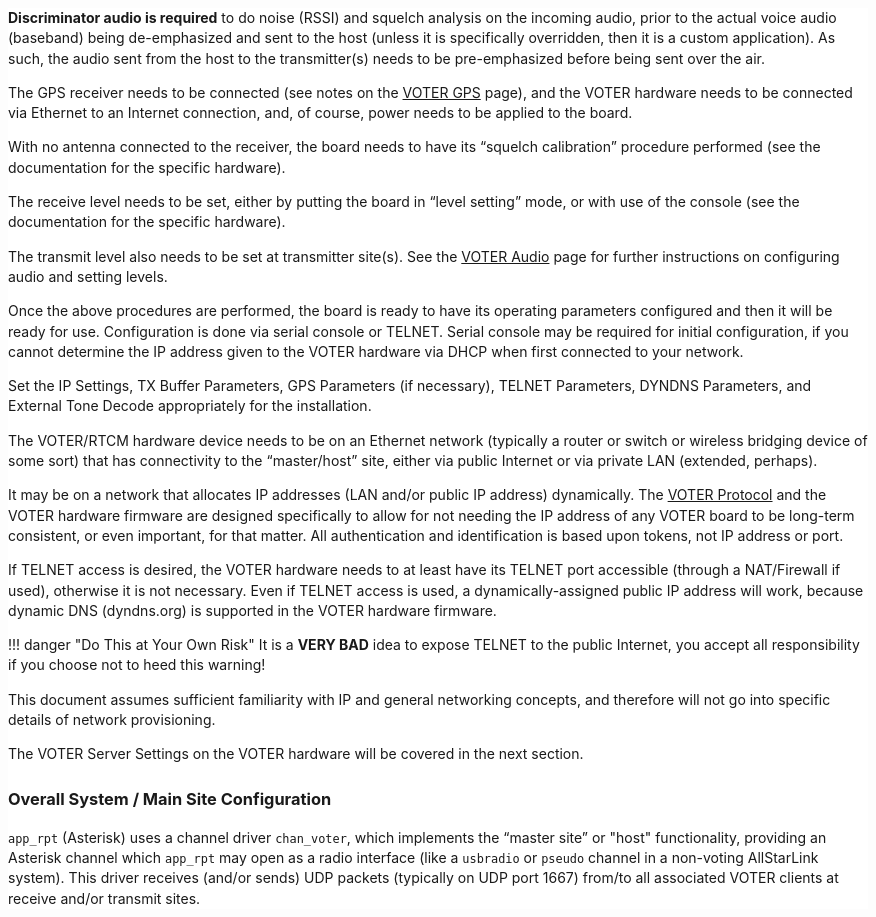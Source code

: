 **Discriminator audio is required** to do noise (RSSI) and squelch analysis on the incoming audio, prior to the actual voice audio (baseband) being de-emphasized and sent to the host (unless it is specifically overridden, then it is a custom application). As such, the audio sent from the host to the transmitter(s) needs to be pre-emphasized before being sent over the air. 

The GPS receiver needs to be connected (see notes on the [VOTER GPS](./voter-gps.md) page), and the VOTER hardware needs to be connected via Ethernet to an Internet connection, and, of course, power needs to be applied to the board.

With no antenna connected to the receiver, the board needs to have its “squelch calibration” procedure performed (see the documentation for the specific hardware).

The receive level needs to be set, either by putting the board in “level setting” mode, or with use of the console (see the documentation for the specific hardware). 

The transmit level also needs to be set at transmitter site(s). See the [VOTER Audio](./voter-audio.md) page for further instructions on configuring audio and setting levels.

Once the above procedures are performed, the board is ready to have its operating parameters configured and then it will be ready for use. Configuration is done via serial console or TELNET. Serial console may be required for initial configuration, if you cannot determine the IP address given to the VOTER hardware via DHCP when first connected to your network.

Set the IP Settings, TX Buffer Parameters, GPS Parameters (if necessary), TELNET Parameters, DYNDNS Parameters, and External Tone Decode appropriately for the installation.

The VOTER/RTCM hardware device needs to be on an Ethernet network (typically a router or switch or wireless bridging device of some sort) that has connectivity to the “master/host” site, either via public Internet or via private LAN (extended, perhaps). 

It may be on a network that allocates IP addresses (LAN and/or public IP address) dynamically. The [VOTER Protocol](./voter-protocol.md) and the VOTER hardware firmware are designed specifically to allow for not needing the IP address of any VOTER board to be long-term consistent, or even important, for that matter. All authentication and identification is based upon tokens, not IP address or port.

If TELNET access is desired, the VOTER hardware needs to at least have its TELNET port accessible (through a NAT/Firewall if used), otherwise it is not necessary. Even if TELNET access is used, a dynamically-assigned public IP address will work, because dynamic DNS (dyndns.org) is supported in the VOTER hardware firmware.

!!! danger "Do This at Your Own Risk"
    It is a **VERY BAD** idea to expose TELNET to the public Internet, you accept all responsibility if you choose not to heed this warning!

This document assumes sufficient familiarity with IP and general networking concepts, and therefore will not go into specific details of network provisioning.

The VOTER Server Settings on the VOTER hardware will be covered in the next section.

### Overall System / Main Site Configuration
`app_rpt` (Asterisk) uses a channel driver `chan_voter`, which implements the “master site” or "host" functionality, providing an Asterisk channel which `app_rpt` may open as a radio interface (like a `usbradio` or `pseudo` channel in a non-voting AllStarLink system). This driver receives (and/or sends) UDP packets (typically on UDP port 1667) from/to all associated VOTER clients at receive and/or transmit sites.
